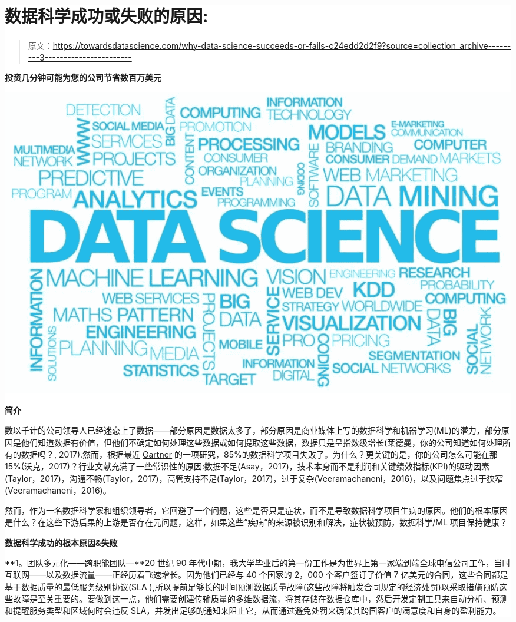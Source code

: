 # 数据科学成功或失败的原因:

> 原文：<https://towardsdatascience.com/why-data-science-succeeds-or-fails-c24edd2d2f9?source=collection_archive---------3----------------------->

**投资几分钟可能为您的公司节省数百万美元**

![](img/07ff25fbeff341621cf66dfc47ca1cad.png)

**简介**

数以千计的公司领导人已经迷恋上了数据——部分原因是数据太多了，部分原因是商业媒体上写的数据科学和机器学习(ML)的潜力，部分原因是他们知道数据有价值，但他们不确定如何处理这些数据或如何提取这些数据，数据只是呈指数级增长(莱德曼，你的公司知道如何处理所有的数据吗？, 2017).然而，根据最近 [Gartner](https://www.gartner.com/en) 的一项研究，85%的数据科学项目失败了。为什么？更关键的是，你的公司怎么可能在那 15%(沃克，2017)？行业文献充满了一些常识性的原因:数据不足(Asay，2017)，技术本身而不是利润和关键绩效指标(KPI)的驱动因素(Taylor，2017)，沟通不畅(Taylor，2017)，高管支持不足(Taylor，2017)，过于复杂(Veeramachaneni，2016)，以及问题焦点过于狭窄(Veeramachaneni，2016)。

然而，作为一名数据科学家和组织领导者，它回避了一个问题，这些是否只是症状，而不是导致数据科学项目生病的原因。他们的根本原因是什么？在这些下游后果的上游是否存在元问题，这样，如果这些“疾病”的来源被识别和解决，症状被预防，数据科学/ML 项目保持健康？

**数据科学成功的根本原因&失败**

**1。团队多元化——跨职能团队—**20 世纪 90 年代中期，我大学毕业后的第一份工作是为世界上第一家端到端全球电信公司工作，当时互联网——以及数据流量——正经历着飞速增长。因为他们已经与 40 个国家的 2，000 个客户签订了价值 7 亿美元的合同，这些合同都是基于数据质量的最低服务级别协议(SLA ),所以提前足够长的时间预测数据质量故障(这些故障将触发合同规定的经济处罚)以采取措施预防这些故障是至关重要的。要做到这一点，他们需要创建传输质量的多维数据流，将其存储在数据仓库中，然后开发定制工具来自动分析、预测和提醒服务类型和区域何时会违反 SLA，并发出足够的通知来阻止它，从而通过避免处罚来确保其跨国客户的满意度和自身的盈利能力。
